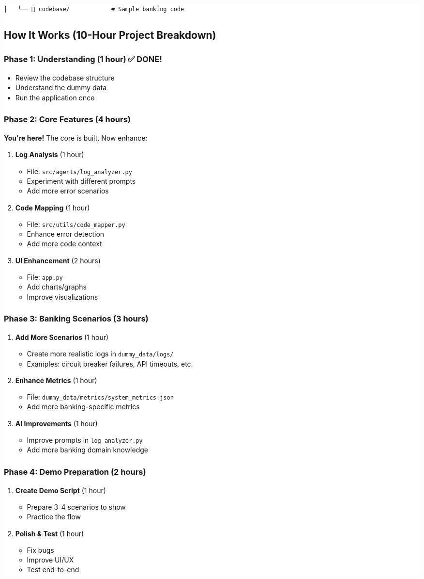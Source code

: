 ```
│   └── 📁 codebase/            # Sample banking code
```

## How It Works (10-Hour Project Breakdown)

### Phase 1: Understanding (1 hour) ✅ DONE!
- Review the codebase structure
- Understand the dummy data
- Run the application once

### Phase 2: Core Features (4 hours)
**You're here!** The core is built. Now enhance:

1. **Log Analysis** (1 hour)
   - File: `src/agents/log_analyzer.py`
   - Experiment with different prompts
   - Add more error scenarios

2. **Code Mapping** (1 hour)
   - File: `src/utils/code_mapper.py`
   - Enhance error detection
   - Add more code context

3. **UI Enhancement** (2 hours)
   - File: `app.py`
   - Add charts/graphs
   - Improve visualizations

### Phase 3: Banking Scenarios (3 hours)

1. **Add More Scenarios** (1 hour)
   - Create more realistic logs in `dummy_data/logs/`
   - Examples: circuit breaker failures, API timeouts, etc.

2. **Enhance Metrics** (1 hour)
   - File: `dummy_data/metrics/system_metrics.json`
   - Add more banking-specific metrics

3. **AI Improvements** (1 hour)
   - Improve prompts in `log_analyzer.py`
   - Add more banking domain knowledge

### Phase 4: Demo Preparation (2 hours)

1. **Create Demo Script** (1 hour)
   - Prepare 3-4 scenarios to show
   - Practice the flow

2. **Polish & Test** (1 hour)
   - Fix bugs
   - Improve UI/UX
   - Test end-to-end
